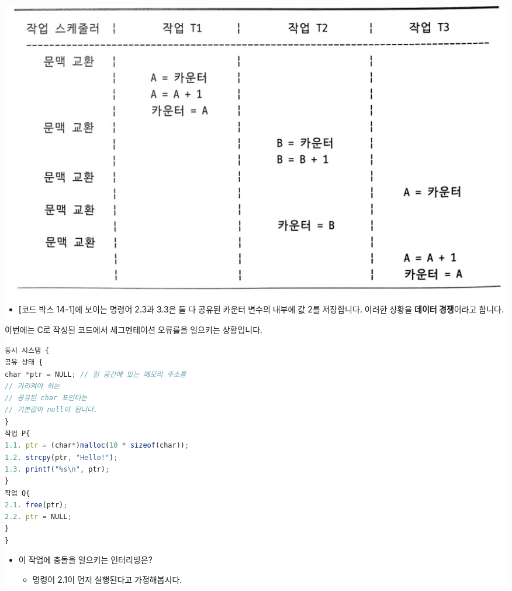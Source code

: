 ![34.png](/assets/img/gani0325/34.png)

- [코드 박스 14-1]에 보이는 명령어 2.3과 3.3은 둘 다 공유된 카운터 변수의 내부에 값 2를 저장합니다. 이러한 상황을 **데이터 경쟁**이라고 합니다.

이번에는 C로 작성된 코드에서 세그멘테이션 오류를을 일으키는 상황입니다.

```jsx
동시 시스템 {
공유 상태 {
char *ptr = NULL; // 힙 공간에 있는 메모리 주소를
// 가리켜야 하는
// 공유된 char 포인터는
// 기본값이 null이 됩니다.
}
작업 P{
1.1. ptr = (char*)malloc(10 * sizeof(char));
1.2. strcpy(ptr, "Hello!");
1.3. printf("%s\n", ptr);
}
작업 Q{
2.1. free(ptr);
2.2. ptr = NULL;
}
}
```

- 이 작업에 충돌을 일으키는 인터리빙은?

  - 명령어 2.1이 먼저 실행된다고 가정해봅시다.
